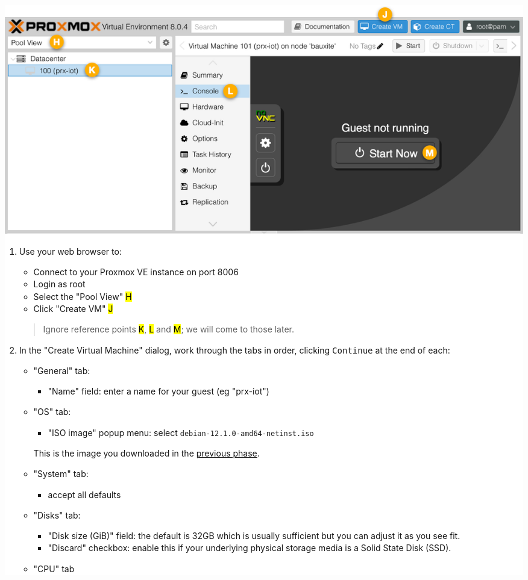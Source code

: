 ![Create virtual machine](./images/proxmox-create-vm.jpg)

1. Use your web browser to:

	* Connect to your Proxmox&nbsp;VE instance on port 8006
	* Login as root
	* Select the "Pool View" <mark>H</mark>
	* Click "Create VM" <mark>J</mark>

	> Ignore reference points <mark>K</mark>, <mark>L</mark> and <mark>M</mark>; we will come to those later. 

2. In the "Create Virtual Machine" dialog, work through the tabs in order, clicking <kbd>Continue</kbd> at the end of each:

	* "General" tab:

		- "Name" field: enter a name for your guest (eg "prx-iot")

	* "OS" tab:

		- "ISO image" popup menu: select `debian-12.1.0-amd64-netinst.iso`

		This is the image you downloaded in the [previous phase](#getISO).

	* "System" tab:

		- accept all defaults

	* "Disks" tab:

		- "Disk size (GiB)" field: the default is 32GB which is usually sufficient but you can adjust it as you see fit.
		- "Discard" checkbox: enable this if your underlying physical storage media is a Solid State Disk (SSD).

	* "CPU" tab

